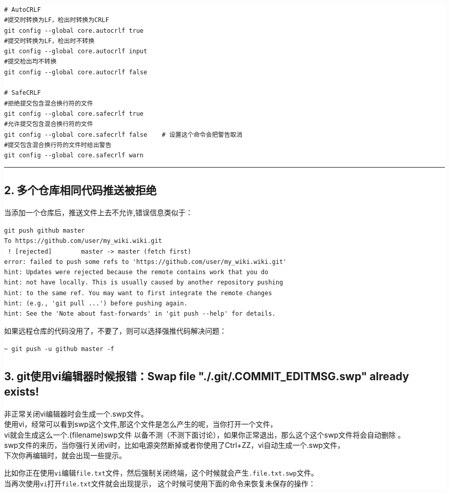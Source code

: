 ```
# AutoCRLF
#提交时转换为LF，检出时转换为CRLF
git config --global core.autocrlf true   
#提交时转换为LF，检出时不转换
git config --global core.autocrlf input   
#提交检出均不转换
git config --global core.autocrlf false

# SafeCRLF
#拒绝提交包含混合换行符的文件
git config --global core.safecrlf true   
#允许提交包含混合换行符的文件
git config --global core.safecrlf false    # 设置这个命令会把警告取消
#提交包含混合换行符的文件时给出警告
git config --global core.safecrlf warn

```

-------------

## 2. 多个仓库相同代码推送被拒绝     

当添加一个仓库后，推送文件上去不允许,错误信息类似于：    

```
git push github master 
To https://github.com/user/my_wiki.wiki.git
 ! [rejected]        master -> master (fetch first)
error: failed to push some refs to 'https://github.com/user/my_wiki.wiki.git'
hint: Updates were rejected because the remote contains work that you do
hint: not have locally. This is usually caused by another repository pushing
hint: to the same ref. You may want to first integrate the remote changes
hint: (e.g., 'git pull ...') before pushing again.
hint: See the 'Note about fast-forwards' in 'git push --help' for details.
```

如果远程仓库的代码没用了，不要了，则可以选择强推代码解决问题：    

```
~ git push -u github master -f
```

   

## 3. git使用vi编辑器时候报错：Swap file "./.git/.COMMIT_EDITMSG.swp" already exists!

非正常关闭vi编辑器时会生成一个.swp文件。     
使用vi，经常可以看到swp这个文件,那这个文件是怎么产生的呢，当你打开一个文件，     
vi就会生成这么一个.(filename)swp文件 以备不测（不测下面讨论），如果你正常退出，那么这个这个swp文件将会自动删除 。   
swp文件的来历，当你强行关闭vi时，比如电源突然断掉或者你使用了Ctrl+ZZ，vi自动生成一个.swp文件，     
下次你再编辑时，就会出现一些提示。    

比如你正在使用`vi`编辑`file.txt`文件，然后强制关闭终端，这个时候就会产生`.file.txt.swp`文件。  
当再次使用`vi`打开`file.txt`文件就会出现提示， 这个时候可使用下面的命令来恢复未保存的操作：   
